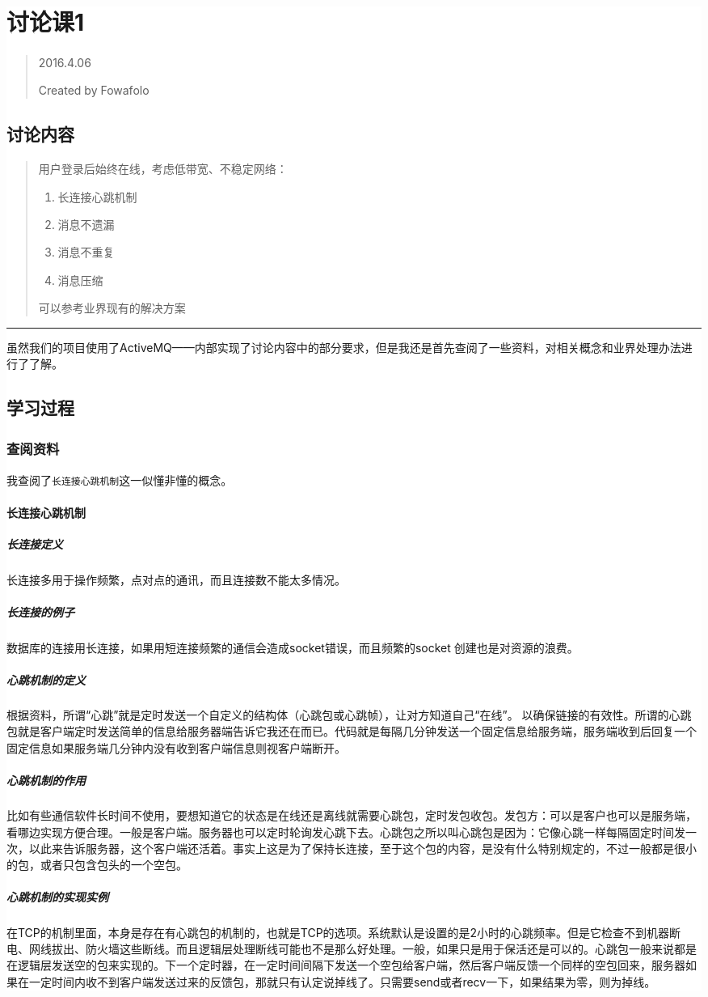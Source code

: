 # 讨论课1
> 2016.4.06
> 
> Created by Fowafolo

## 讨论内容

> 用户登录后始终在线，考虑低带宽、不稳定网络：
> 
> 1. 长连接心跳机制
> 
> 2. 消息不遗漏
> 
> 3. 消息不重复
> 
> 4. 消息压缩
> 
> 可以参考业界现有的解决方案

***

虽然我们的项目使用了ActiveMQ——内部实现了讨论内容中的部分要求，但是我还是首先查阅了一些资料，对相关概念和业界处理办法进行了了解。

## 学习过程

### 查阅资料

我查阅了`长连接心跳机制`这一似懂非懂的概念。

#### 长连接心跳机制

##### 长连接定义

长连接多用于操作频繁，点对点的通讯，而且连接数不能太多情况。

##### 长连接的例子

数据库的连接用长连接，如果用短连接频繁的通信会造成socket错误，而且频繁的socket 创建也是对资源的浪费。

##### 心跳机制的定义

根据资料，所谓“心跳”就是定时发送一个自定义的结构体（心跳包或心跳帧），让对方知道自己“在线”。 以确保链接的有效性。所谓的心跳包就是客户端定时发送简单的信息给服务器端告诉它我还在而已。代码就是每隔几分钟发送一个固定信息给服务端，服务端收到后回复一个固定信息如果服务端几分钟内没有收到客户端信息则视客户端断开。

##### 心跳机制的作用

比如有些通信软件长时间不使用，要想知道它的状态是在线还是离线就需要心跳包，定时发包收包。发包方：可以是客户也可以是服务端，看哪边实现方便合理。一般是客户端。服务器也可以定时轮询发心跳下去。心跳包之所以叫心跳包是因为：它像心跳一样每隔固定时间发一次，以此来告诉服务器，这个客户端还活着。事实上这是为了保持长连接，至于这个包的内容，是没有什么特别规定的，不过一般都是很小的包，或者只包含包头的一个空包。

##### 心跳机制的实现实例

在TCP的机制里面，本身是存在有心跳包的机制的，也就是TCP的选项。系统默认是设置的是2小时的心跳频率。但是它检查不到机器断电、网线拔出、防火墙这些断线。而且逻辑层处理断线可能也不是那么好处理。一般，如果只是用于保活还是可以的。心跳包一般来说都是在逻辑层发送空的包来实现的。下一个定时器，在一定时间间隔下发送一个空包给客户端，然后客户端反馈一个同样的空包回来，服务器如果在一定时间内收不到客户端发送过来的反馈包，那就只有认定说掉线了。只需要send或者recv一下，如果结果为零，则为掉线。
